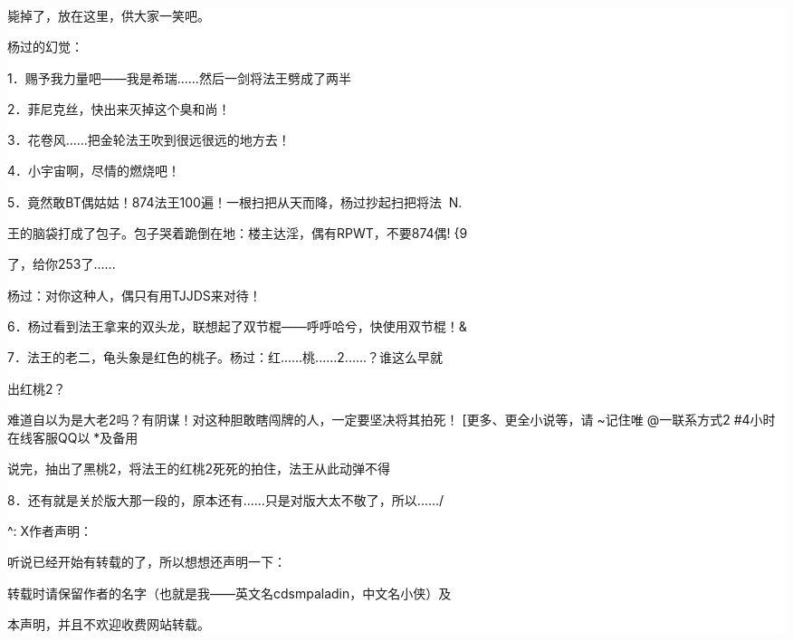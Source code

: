 

毙掉了，放在这里，供大家一笑吧。



杨过的幻觉：



1．赐予我力量吧――我是希瑞......然后一剑将法王劈成了两半



2．菲尼克丝，快出来灭掉这个臭和尚！



3．花卷风......把金轮法王吹到很远很远的地方去！



4．小宇宙啊，尽情的燃烧吧！



5．竟然敢BT偶姑姑！874法王100遍！一根扫把从天而降，杨过抄起扫把将法  N.



王的脑袋打成了包子。包子哭着跪倒在地：楼主达淫，偶有RPWT，不要874偶! {9



了，给你253了......



杨过：对你这种人，偶只有用TJJDS来对待！



6．杨过看到法王拿来的双头龙，联想起了双节棍――呼呼哈兮，快使用双节棍！&



7．法王的老二，龟头象是红色的桃子。杨过：红......桃......2......？谁这么早就



出红桃2？



难道自以为是大老2吗？有阴谋！对这种胆敢瞎闯牌的人，一定要坚决将其拍死！ [更多、更全小说等，请 ~记住唯 @一联系方式2 #4小时在线客服QQ以 *及备用



说完，抽出了黑桃2，将法王的红桃2死死的拍住，法王从此动弹不得



8．还有就是关於版大那一段的，原本还有......只是对版大太不敬了，所以....../

 ^: X作者声明：



听说已经开始有转载的了，所以想想还声明一下：



转载时请保留作者的名字（也就是我――英文名cdsmpaladin，中文名小侠）及



本声明，并且不欢迎收费网站转载。
